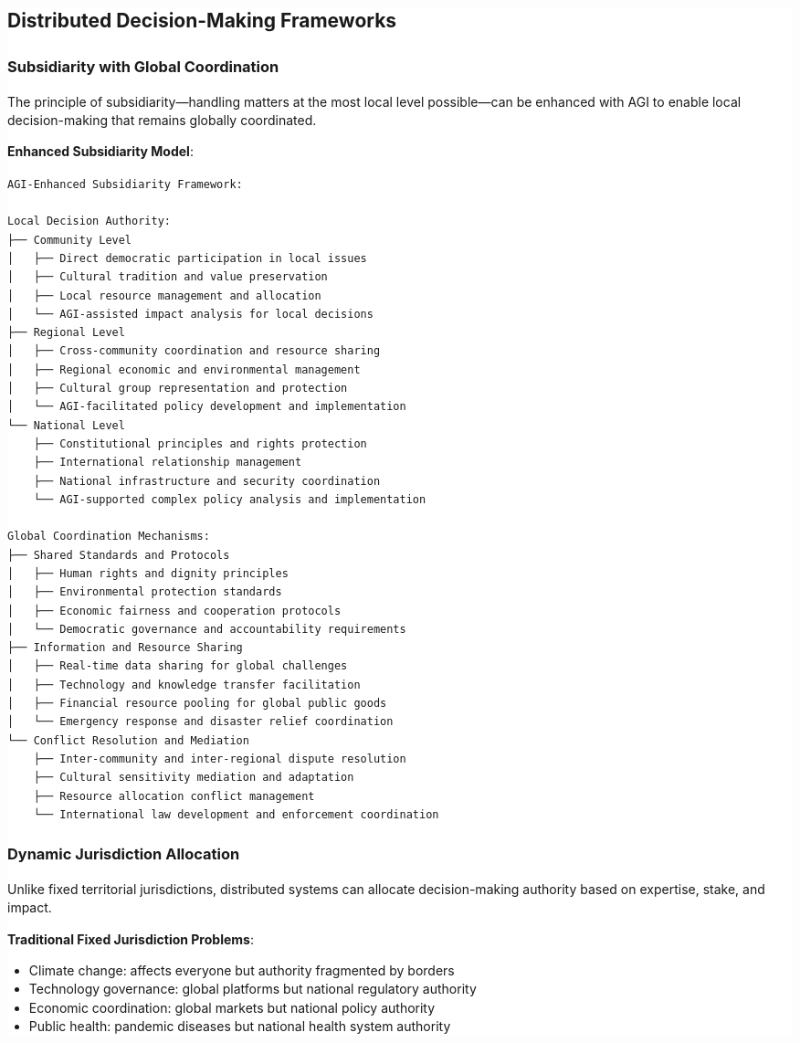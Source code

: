 ## Distributed Decision-Making Frameworks

### Subsidiarity with Global Coordination

The principle of subsidiarity—handling matters at the most local level possible—can be enhanced with AGI to enable local decision-making that remains globally coordinated.

**Enhanced Subsidiarity Model**:
```
AGI-Enhanced Subsidiarity Framework:

Local Decision Authority:
├── Community Level
│   ├── Direct democratic participation in local issues
│   ├── Cultural tradition and value preservation
│   ├── Local resource management and allocation
│   └── AGI-assisted impact analysis for local decisions
├── Regional Level
│   ├── Cross-community coordination and resource sharing
│   ├── Regional economic and environmental management
│   ├── Cultural group representation and protection
│   └── AGI-facilitated policy development and implementation
└── National Level
    ├── Constitutional principles and rights protection
    ├── International relationship management
    ├── National infrastructure and security coordination
    └── AGI-supported complex policy analysis and implementation

Global Coordination Mechanisms:
├── Shared Standards and Protocols
│   ├── Human rights and dignity principles
│   ├── Environmental protection standards
│   ├── Economic fairness and cooperation protocols
│   └── Democratic governance and accountability requirements
├── Information and Resource Sharing
│   ├── Real-time data sharing for global challenges
│   ├── Technology and knowledge transfer facilitation
│   ├── Financial resource pooling for global public goods
│   └── Emergency response and disaster relief coordination
└── Conflict Resolution and Mediation
    ├── Inter-community and inter-regional dispute resolution
    ├── Cultural sensitivity mediation and adaptation
    ├── Resource allocation conflict management
    └── International law development and enforcement coordination
```

### Dynamic Jurisdiction Allocation

Unlike fixed territorial jurisdictions, distributed systems can allocate decision-making authority based on expertise, stake, and impact.

**Traditional Fixed Jurisdiction Problems**:
- Climate change: affects everyone but authority fragmented by borders
- Technology governance: global platforms but national regulatory authority
- Economic coordination: global markets but national policy authority
- Public health: pandemic diseases but national health system authority
